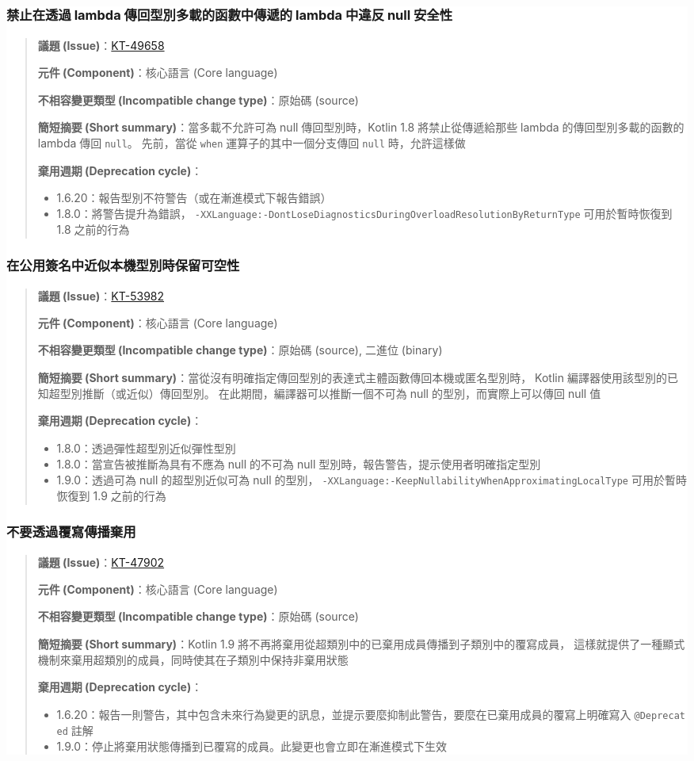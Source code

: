### 禁止在透過 lambda 傳回型別多載的函數中傳遞的 lambda 中違反 null 安全性

> **議題 (Issue)**：[KT-49658](https://youtrack.jetbrains.com/issue/KT-49658)
>
> **元件 (Component)**：核心語言 (Core language)
>
> **不相容變更類型 (Incompatible change type)**：原始碼 (source)
>
> **簡短摘要 (Short summary)**：當多載不允許可為 null 傳回型別時，Kotlin 1.8 將禁止從傳遞給那些 lambda 的傳回型別多載的函數的 lambda 傳回 `null`。
> 先前，當從 `when` 運算子的其中一個分支傳回 `null` 時，允許這樣做
>
> **棄用週期 (Deprecation cycle)**：
>
> - 1.6.20：報告型別不符警告（或在漸進模式下報告錯誤）
> - 1.8.0：將警告提升為錯誤，
>   `-XXLanguage:-DontLoseDiagnosticsDuringOverloadResolutionByReturnType` 可用於暫時恢復到 1.8 之前的行為

### 在公用簽名中近似本機型別時保留可空性

> **議題 (Issue)**：[KT-53982](https://youtrack.jetbrains.com/issue/KT-53982)
>
> **元件 (Component)**：核心語言 (Core language)
>
> **不相容變更類型 (Incompatible change type)**：原始碼 (source), 二進位 (binary)
>
> **簡短摘要 (Short summary)**：當從沒有明確指定傳回型別的表達式主體函數傳回本機或匿名型別時，
> Kotlin 編譯器使用該型別的已知超型別推斷（或近似）傳回型別。
> 在此期間，編譯器可以推斷一個不可為 null 的型別，而實際上可以傳回 null 值
>
> **棄用週期 (Deprecation cycle)**：
>
> - 1.8.0：透過彈性超型別近似彈性型別
> - 1.8.0：當宣告被推斷為具有不應為 null 的不可為 null 型別時，報告警告，提示使用者明確指定型別
> - 1.9.0：透過可為 null 的超型別近似可為 null 的型別，
>   `-XXLanguage:-KeepNullabilityWhenApproximatingLocalType` 可用於暫時恢復到 1.9 之前的行為

### 不要透過覆寫傳播棄用

> **議題 (Issue)**：[KT-47902](https://youtrack.jetbrains.com/issue/KT-47902)
>
> **元件 (Component)**：核心語言 (Core language)
>
> **不相容變更類型 (Incompatible change type)**：原始碼 (source)
>
> **簡短摘要 (Short summary)**：Kotlin 1.9 將不再將棄用從超類別中的已棄用成員傳播到子類別中的覆寫成員，
> 這樣就提供了一種顯式機制來棄用超類別的成員，同時使其在子類別中保持非棄用狀態
>
> **棄用週期 (Deprecation cycle)**：
>
> - 1.6.20：報告一則警告，其中包含未來行為變更的訊息，並提示要麼抑制此警告，要麼在已棄用成員的覆寫上明確寫入 `@Deprecated` 註解
> - 1.9.0：停止將棄用狀態傳播到已覆寫的成員。此變更也會立即在漸進模式下生效
